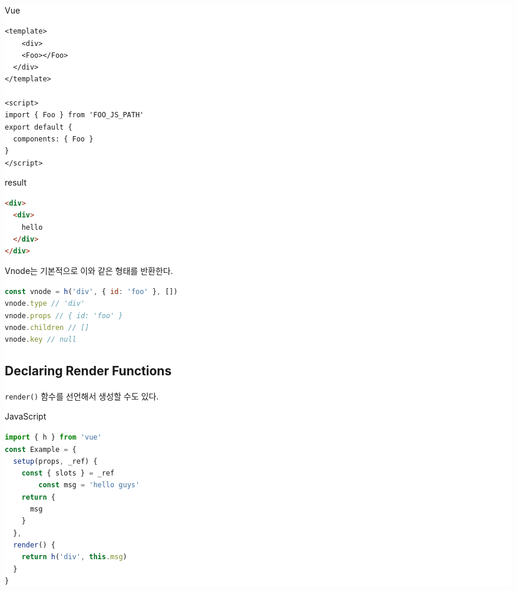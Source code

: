Vue

```vue
<template>
	<div>
    <Foo></Foo>
  </div>
</template>

<script>
import { Foo } from 'FOO_JS_PATH'
export default {
  components: { Foo }
}
</script>
```

result

```html
<div>
  <div>
    hello
  </div>
</div>
```

Vnode는 기본적으로 이와 같은 형태를 반환한다.

```javascript
const vnode = h('div', { id: 'foo' }, [])
vnode.type // 'div'
vnode.props // { id: 'foo' }
vnode.children // []
vnode.key // null
```

## Declaring Render Functions

`render()` 함수를 선언해서 생성할 수도 있다.

JavaScript

```javascript
import { h } from 'vue'
const Example = {
  setup(props, _ref) {
  	const { slots } = _ref
		const msg = 'hello guys'
    return {
      msg
    }
  },
  render() {
    return h('div', this.msg)
  }
}
```
